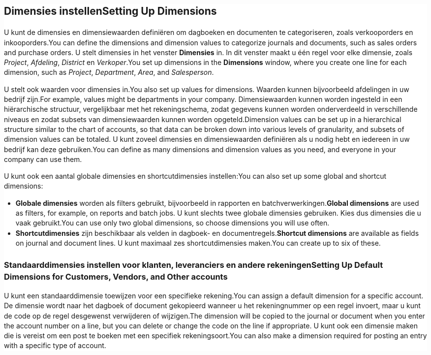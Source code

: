 ## <a name="setting-up-dimensions"></a><span data-ttu-id="5fa6d-130">Dimensies instellen</span><span class="sxs-lookup"><span data-stu-id="5fa6d-130">Setting Up Dimensions</span></span>
<span data-ttu-id="5fa6d-131">U kunt de dimensies en dimensiewaarden definiëren om dagboeken en documenten te categoriseren, zoals verkooporders en inkooporders.</span><span class="sxs-lookup"><span data-stu-id="5fa6d-131">You can define the dimensions and dimension values to categorize journals and documents, such as sales orders and purchase orders.</span></span> <span data-ttu-id="5fa6d-132">U stelt dimensies in het venster **Dimensies** in. In dit venster maakt u één regel voor elke dimensie, zoals *Project*, *Afdeling*, *District* en *Verkoper*.</span><span class="sxs-lookup"><span data-stu-id="5fa6d-132">You set up dimensions in the **Dimensions** window, where you create one line for each dimension, such as *Project*, *Department*, *Area*, and *Salesperson*.</span></span>

<span data-ttu-id="5fa6d-133">U stelt ook waarden voor dimensies in.</span><span class="sxs-lookup"><span data-stu-id="5fa6d-133">You also set up values for dimensions.</span></span> <span data-ttu-id="5fa6d-134">Waarden kunnen bijvoorbeeld afdelingen in uw bedrijf zijn.</span><span class="sxs-lookup"><span data-stu-id="5fa6d-134">For example, values might be departments in your company.</span></span> <span data-ttu-id="5fa6d-135">Dimensiewaarden kunnen worden ingesteld in een hiërarchische structuur, vergelijkbaar met het rekeningschema, zodat gegevens kunnen worden onderverdeeld in verschillende niveaus en zodat subsets van dimensiewaarden kunnen worden opgeteld.</span><span class="sxs-lookup"><span data-stu-id="5fa6d-135">Dimension values can be set up in a hierarchical structure similar to the chart of accounts, so that data can be broken down into various levels of granularity, and subsets of dimension values can be totaled.</span></span> <span data-ttu-id="5fa6d-136">U kunt zoveel dimensies en dimensiewaarden definiëren als u nodig hebt en iedereen in uw bedrijf kan deze gebruiken.</span><span class="sxs-lookup"><span data-stu-id="5fa6d-136">You can define as many dimensions and dimension values as you need, and everyone in your company can use them.</span></span>

<span data-ttu-id="5fa6d-137">U kunt ook een aantal globale dimensies en shortcutdimensies instellen:</span><span class="sxs-lookup"><span data-stu-id="5fa6d-137">You can also set up some global and shortcut dimensions:</span></span>  

* <span data-ttu-id="5fa6d-138">**Globale dimensies** worden als filters gebruikt, bijvoorbeeld in rapporten en batchverwerkingen.</span><span class="sxs-lookup"><span data-stu-id="5fa6d-138">**Global dimensions** are used as filters, for example, on reports and batch jobs.</span></span> <span data-ttu-id="5fa6d-139">U kunt slechts twee globale dimensies gebruiken. Kies dus dimensies die u vaak gebruikt.</span><span class="sxs-lookup"><span data-stu-id="5fa6d-139">You can use only two global dimensions, so choose dimensions you will use often.</span></span>
* <span data-ttu-id="5fa6d-140">**Shortcutdimensies** zijn beschikbaar als velden in dagboek- en documentregels.</span><span class="sxs-lookup"><span data-stu-id="5fa6d-140">**Shortcut dimensions** are available as fields on journal and document lines.</span></span> <span data-ttu-id="5fa6d-141">U kunt maximaal zes shortcutdimensies maken.</span><span class="sxs-lookup"><span data-stu-id="5fa6d-141">You can create up to six of these.</span></span>  

### <a name="setting-up-default-dimensions-for-customers-vendors-and-other-accounts"></a><span data-ttu-id="5fa6d-142">Standaarddimensies instellen voor klanten, leveranciers en andere rekeningen</span><span class="sxs-lookup"><span data-stu-id="5fa6d-142">Setting Up Default Dimensions for Customers, Vendors, and Other accounts</span></span>
<span data-ttu-id="5fa6d-143">U kunt een standaarddimensie toewijzen voor een specifieke rekening.</span><span class="sxs-lookup"><span data-stu-id="5fa6d-143">You can assign a default dimension for a specific account.</span></span> <span data-ttu-id="5fa6d-144">De dimensie wordt naar het dagboek of document gekopieerd wanneer u het rekeningnummer op een regel invoert, maar u kunt de code op de regel desgewenst verwijderen of wijzigen.</span><span class="sxs-lookup"><span data-stu-id="5fa6d-144">The dimension will be copied to the journal or document when you enter the account number on a line, but you can delete or change the code on the line if appropriate.</span></span> <span data-ttu-id="5fa6d-145">U kunt ook een dimensie maken die is vereist om een post te boeken met een specifiek rekeningsoort.</span><span class="sxs-lookup"><span data-stu-id="5fa6d-145">You can also make a dimension required for posting an entry with a specific type of account.</span></span>  
